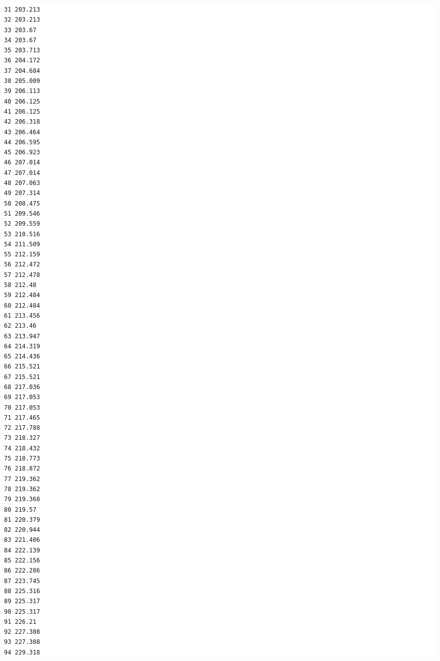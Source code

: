 	31 203.213
	32 203.213
	33 203.67
	34 203.67
	35 203.713
	36 204.172
	37 204.684
	38 205.009
	39 206.113
	40 206.125
	41 206.125
	42 206.318
	43 206.464
	44 206.595
	45 206.923
	46 207.014
	47 207.014
	48 207.063
	49 207.314
	50 208.475
	51 209.546
	52 209.559
	53 210.516
	54 211.509
	55 212.159
	56 212.472
	57 212.478
	58 212.48
	59 212.484
	60 212.484
	61 213.456
	62 213.46
	63 213.947
	64 214.319
	65 214.436
	66 215.521
	67 215.521
	68 217.036
	69 217.053
	70 217.053
	71 217.465
	72 217.788
	73 218.327
	74 218.432
	75 218.773
	76 218.872
	77 219.362
	78 219.362
	79 219.368
	80 219.57
	81 220.379
	82 220.944
	83 221.406
	84 222.139
	85 222.156
	86 222.286
	87 223.745
	88 225.316
	89 225.317
	90 225.317
	91 226.21
	92 227.308
	93 227.308
	94 229.318